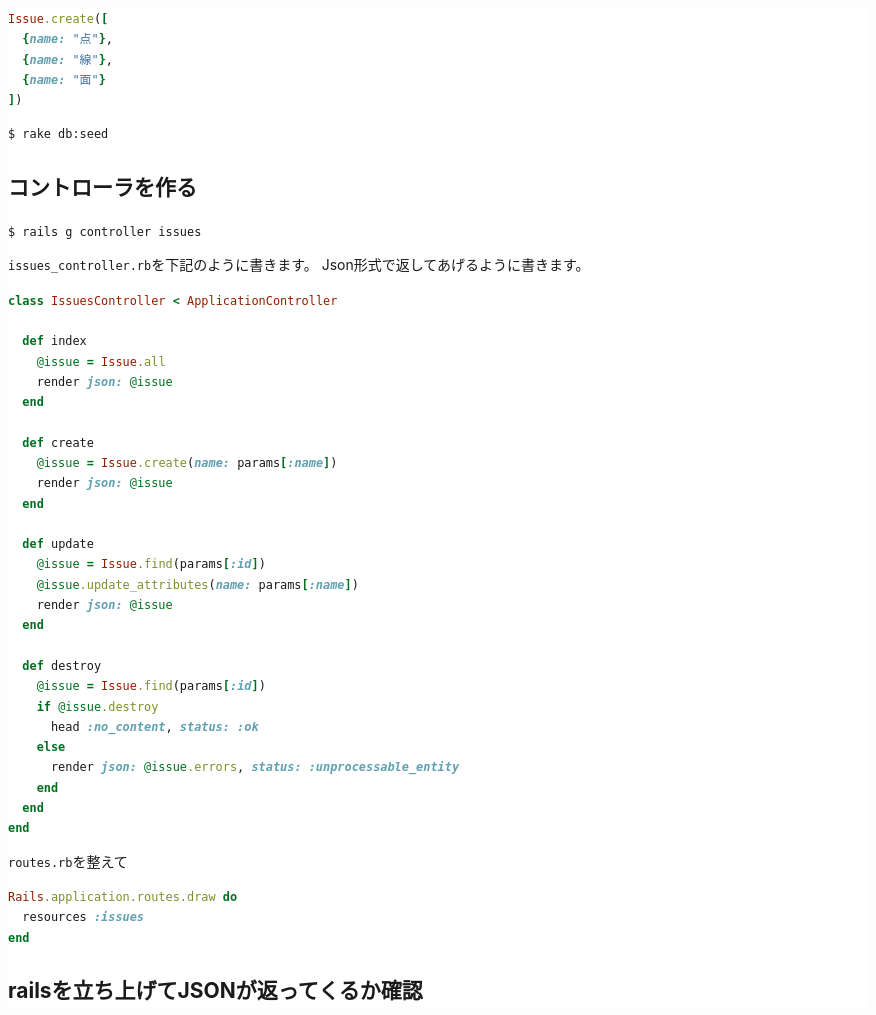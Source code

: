 ```ruby:seeds.rb
Issue.create([
  {name: "点"},
  {name: "線"},
  {name: "面"}
])
```
```terminal:console
$ rake db:seed
```
## コントローラを作る
```terminal:console
$ rails g controller issues
```

`issues_controller.rb`を下記のように書きます。
Json形式で返してあげるように書きます。

```ruby:issues_controller.rb
class IssuesController < ApplicationController

  def index
    @issue = Issue.all
    render json: @issue
  end

  def create
    @issue = Issue.create(name: params[:name])
    render json: @issue
  end

  def update
    @issue = Issue.find(params[:id])
    @issue.update_attributes(name: params[:name])
    render json: @issue
  end

  def destroy
    @issue = Issue.find(params[:id])
    if @issue.destroy
      head :no_content, status: :ok
    else
      render json: @issue.errors, status: :unprocessable_entity
    end
  end
end
```
`routes.rb`を整えて

```ruby:routes.rb
Rails.application.routes.draw do
  resources :issues
end
```
## railsを立ち上げてJSONが返ってくるか確認
